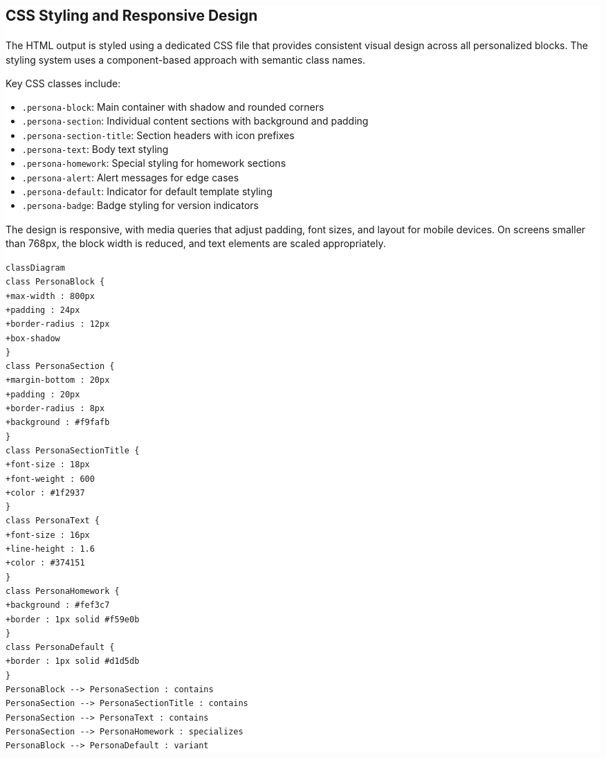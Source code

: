 ## CSS Styling and Responsive Design
The HTML output is styled using a dedicated CSS file that provides consistent visual design across all personalized blocks. The styling system uses a component-based approach with semantic class names.

Key CSS classes include:
- `.persona-block`: Main container with shadow and rounded corners
- `.persona-section`: Individual content sections with background and padding
- `.persona-section-title`: Section headers with icon prefixes
- `.persona-text`: Body text styling
- `.persona-homework`: Special styling for homework sections
- `.persona-alert`: Alert messages for edge cases
- `.persona-default`: Indicator for default template styling
- `.persona-badge`: Badge styling for version indicators

The design is responsive, with media queries that adjust padding, font sizes, and layout for mobile devices. On screens smaller than 768px, the block width is reduced, and text elements are scaled appropriately.

```mermaid
classDiagram
class PersonaBlock {
+max-width : 800px
+padding : 24px
+border-radius : 12px
+box-shadow
}
class PersonaSection {
+margin-bottom : 20px
+padding : 20px
+border-radius : 8px
+background : #f9fafb
}
class PersonaSectionTitle {
+font-size : 18px
+font-weight : 600
+color : #1f2937
}
class PersonaText {
+font-size : 16px
+line-height : 1.6
+color : #374151
}
class PersonaHomework {
+background : #fef3c7
+border : 1px solid #f59e0b
}
class PersonaDefault {
+border : 1px solid #d1d5db
}
PersonaBlock --> PersonaSection : contains
PersonaSection --> PersonaSectionTitle : contains
PersonaSection --> PersonaText : contains
PersonaSection --> PersonaHomework : specializes
PersonaBlock --> PersonaDefault : variant
```
